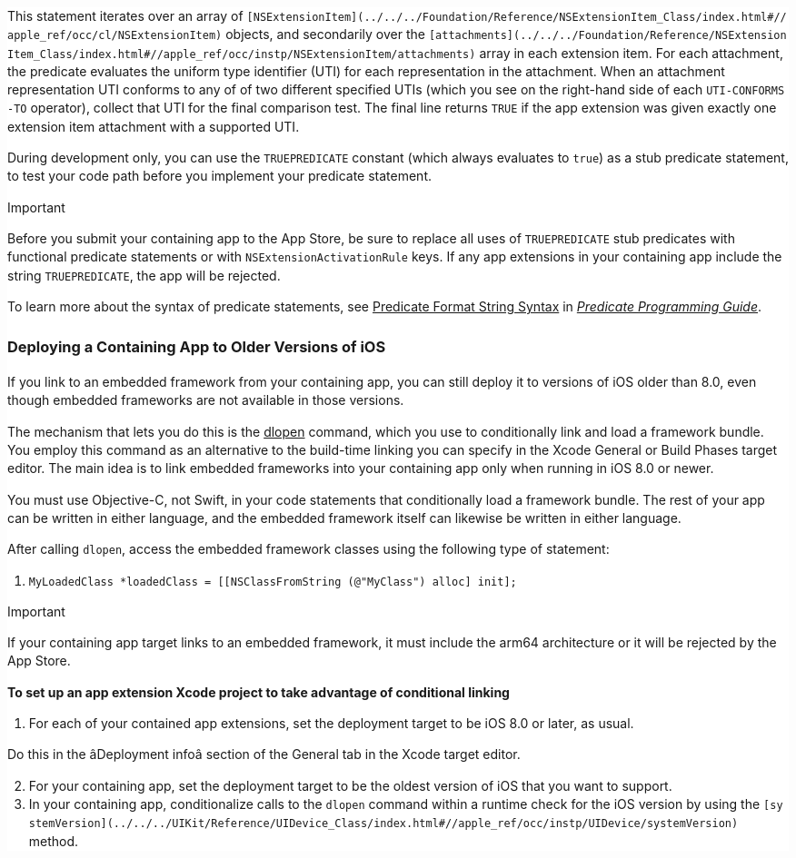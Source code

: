 This statement iterates over an array of `[NSExtensionItem](../../../Foundation/Reference/NSExtensionItem_Class/index.html#//apple_ref/occ/cl/NSExtensionItem)` objects, and secondarily over the `[attachments](../../../Foundation/Reference/NSExtensionItem_Class/index.html#//apple_ref/occ/instp/NSExtensionItem/attachments)` array in each extension item. For each attachment, the predicate evaluates the uniform type identifier (UTI) for each representation in the attachment. When an attachment representation UTI conforms to any of of two different specified UTIs (which you see on the right-hand side of each `UTI-CONFORMS-TO` operator), collect that UTI for the final comparison test. The final line returns `TRUE` if the app extension was given exactly one extension item attachment with a supported UTI. 

During development only, you can use the `TRUEPREDICATE` constant (which always evaluates to `true`) as a stub predicate statement, to test your code path before you implement your predicate statement. 

Important 

Before you submit your containing app to the App Store, be sure to replace all uses of `TRUEPREDICATE` stub predicates with functional predicate statements or with `NSExtensionActivationRule` keys. If any app extensions in your containing app include the string `TRUEPREDICATE`, the app will be rejected. 

To learn more about the syntax of predicate statements, see [Predicate Format String Syntax](../../../Cocoa/Conceptual/Predicates/Articles/pSyntax.html#//apple_ref/doc/uid/TP40001795) in _[Predicate Programming Guide](../../../Cocoa/Conceptual/Predicates/AdditionalChapters/Introduction.html#//apple_ref/doc/uid/TP40001789)_. 

### Deploying a Containing App to Older Versions of iOS

If you link to an embedded framework from your containing app, you can still deploy it to versions of iOS older than 8.0, even though embedded frameworks are not available in those versions. 

The mechanism that lets you do this is the [dlopen](x-man-page://dlopen) command, which you use to conditionally link and load a framework bundle. You employ this command as an alternative to the build-time linking you can specify in the Xcode General or Build Phases target editor. The main idea is to link embedded frameworks into your containing app only when running in iOS 8.0 or newer. 

You must use Objective-C, not Swift, in your code statements that conditionally load a framework bundle. The rest of your app can be written in either language, and the embedded framework itself can likewise be written in either language. 

After calling `dlopen`, access the embedded framework classes using the following type of statement: 

  1. `MyLoadedClass *loadedClass = [[NSClassFromString (@"MyClass") alloc] init];`

Important 

If your containing app target links to an embedded framework, it must include the arm64 architecture or it will be rejected by the App Store. 

**To set up an app extension Xcode project to take advantage of conditional linking**

  1. For each of your contained app extensions, set the deployment target to be iOS 8.0 or later, as usual. 

Do this in the âDeployment infoâ section of the General tab in the Xcode target editor. 

  2. For your containing app, set the deployment target to be the oldest version of iOS that you want to support. 
  3. In your containing app, conditionalize calls to the `dlopen` command within a runtime check for the iOS version by using the `[systemVersion](../../../UIKit/Reference/UIDevice_Class/index.html#//apple_ref/occ/instp/UIDevice/systemVersion)` method. 
